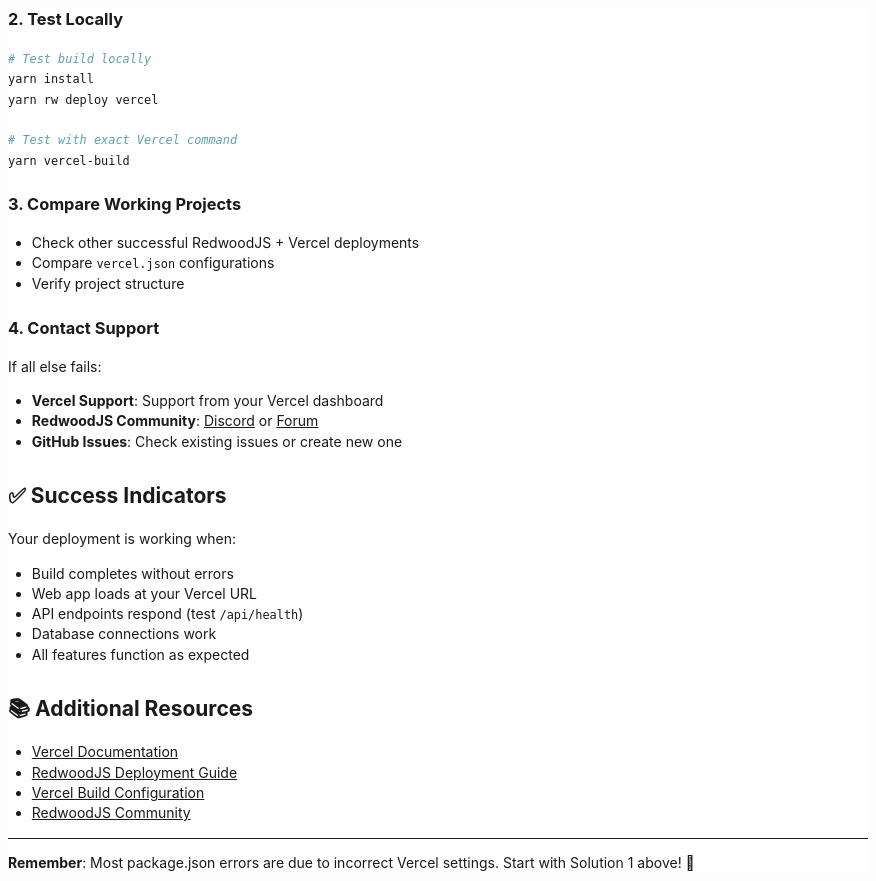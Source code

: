 ### 2. Test Locally
```bash
# Test build locally
yarn install
yarn rw deploy vercel

# Test with exact Vercel command
yarn vercel-build
```

### 3. Compare Working Projects
- Check other successful RedwoodJS + Vercel deployments
- Compare `vercel.json` configurations
- Verify project structure

### 4. Contact Support
If all else fails:
- **Vercel Support**: Support from your Vercel dashboard
- **RedwoodJS Community**: [Discord](https://discord.gg/redwoodjs) or [Forum](https://community.redwoodjs.com)
- **GitHub Issues**: Check existing issues or create new one

## ✅ Success Indicators

Your deployment is working when:
- Build completes without errors
- Web app loads at your Vercel URL
- API endpoints respond (test `/api/health`)
- Database connections work
- All features function as expected

## 📚 Additional Resources

- [Vercel Documentation](https://vercel.com/docs)
- [RedwoodJS Deployment Guide](https://redwoodjs.com/docs/deploy/vercel)
- [Vercel Build Configuration](https://vercel.com/docs/build-step)
- [RedwoodJS Community](https://community.redwoodjs.com)

---

**Remember**: Most package.json errors are due to incorrect Vercel settings. Start with Solution 1 above! 🎯
